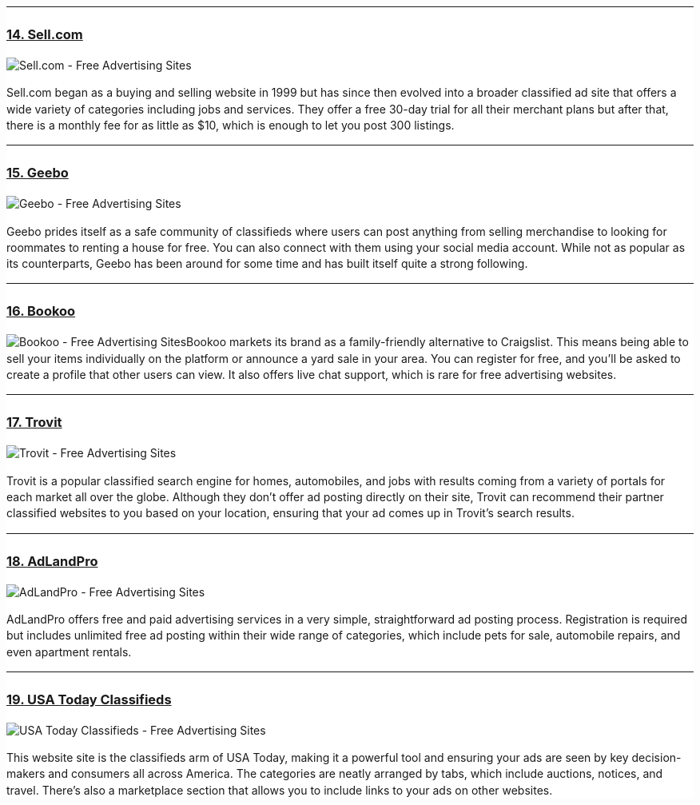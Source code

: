 <hr />

<h3><a href="http://www.sell.com/" target="_blank" rel="noopener noreferrer">14. Sell.com</a></h3>
<img class="alignnone size-full wp-image-3188" src="http://www.hss5.com/wp-content/uploads/2019/07/word-image-622-3.png" width="1106" height="632" alt="Sell.com - Free Advertising Sites" />

Sell.com began as a buying and selling website in 1999 but has since then evolved into a broader classified ad site that offers a wide variety of categories including jobs and services. They offer a free 30-day trial for all their merchant plans but after that, there is a monthly fee for as little as $10, which is enough to let you post 300 listings.

<hr />

<h3><a href="https://geebo.com/" target="_blank" rel="noopener noreferrer">15. Geebo</a></h3>
<img class="alignnone size-full wp-image-3190" src="http://www.hss5.com/wp-content/uploads/2019/07/word-image-623-3.png" width="1023" height="627" alt="Geebo - Free Advertising Sites" />

Geebo prides itself as a safe community of classifieds where users can post anything from selling merchandise to looking for roommates to renting a house for free. You can also connect with them using your social media account. While not as popular as its counterparts, Geebo has been around for some time and has built itself quite a strong following.

<hr />

<h3><a href="http://www.bookoo.com/" target="_blank" rel="noopener noreferrer">16. Bookoo</a></h3>
<img class="alignnone size-full wp-image-3192" src="http://www.hss5.com/wp-content/uploads/2019/07/word-image-624-3.png" width="1216" height="637" alt="Bookoo - Free Advertising Sites" />Bookoo markets its brand as a family-friendly alternative to Craigslist. This means being able to sell your items individually on the platform or announce a yard sale in your area. You can register for free, and you’ll be asked to create a profile that other users can view. It also offers live chat support, which is rare for free advertising websites.

<hr />

<h3><a href="https://www.trovit.com/" target="_blank" rel="noopener noreferrer">17. Trovit</a></h3>
<img class="alignnone size-full wp-image-3194" src="http://www.hss5.com/wp-content/uploads/2019/07/word-image-625-3.png" width="1010" height="636" alt="Trovit - Free Advertising Sites" />

Trovit is a popular classified search engine for homes, automobiles, and jobs with results coming from a variety of portals for each market all over the globe. Although they don’t offer ad posting directly on their site, Trovit can recommend their partner classified websites to you based on your location, ensuring that your ad comes up in Trovit’s search results.

<hr />

<h3><a href="http://www.adlandpro.com/" target="_blank" rel="noopener noreferrer">18. AdLandPro</a></h3>
<img class="alignnone size-full wp-image-3196" src="http://www.hss5.com/wp-content/uploads/2019/07/word-image-626-3.png" width="1191" height="636" alt="AdLandPro - Free Advertising Sites" />

AdLandPro offers free and paid advertising services in a very simple, straightforward ad posting process. Registration is required but includes unlimited free ad posting within their wide range of categories, which include pets for sale, automobile repairs, and even apartment rentals.

<hr />

<h3><a href="http://classifieds.usatoday.com/" target="_blank" rel="noopener noreferrer">19. USA Today Classifieds</a></h3>
<img class="alignnone size-full wp-image-3198" src="http://www.hss5.com/wp-content/uploads/2019/07/word-image-627-3.png" width="1103" height="635" alt="USA Today Classifieds - Free Advertising Sites" />

This website site is the classifieds arm of USA Today, making it a powerful tool and ensuring your ads are seen by key decision-makers and consumers all across America. The categories are neatly arranged by tabs, which include auctions, notices, and travel. There’s also a marketplace section that allows you to include links to your ads on other websites.
